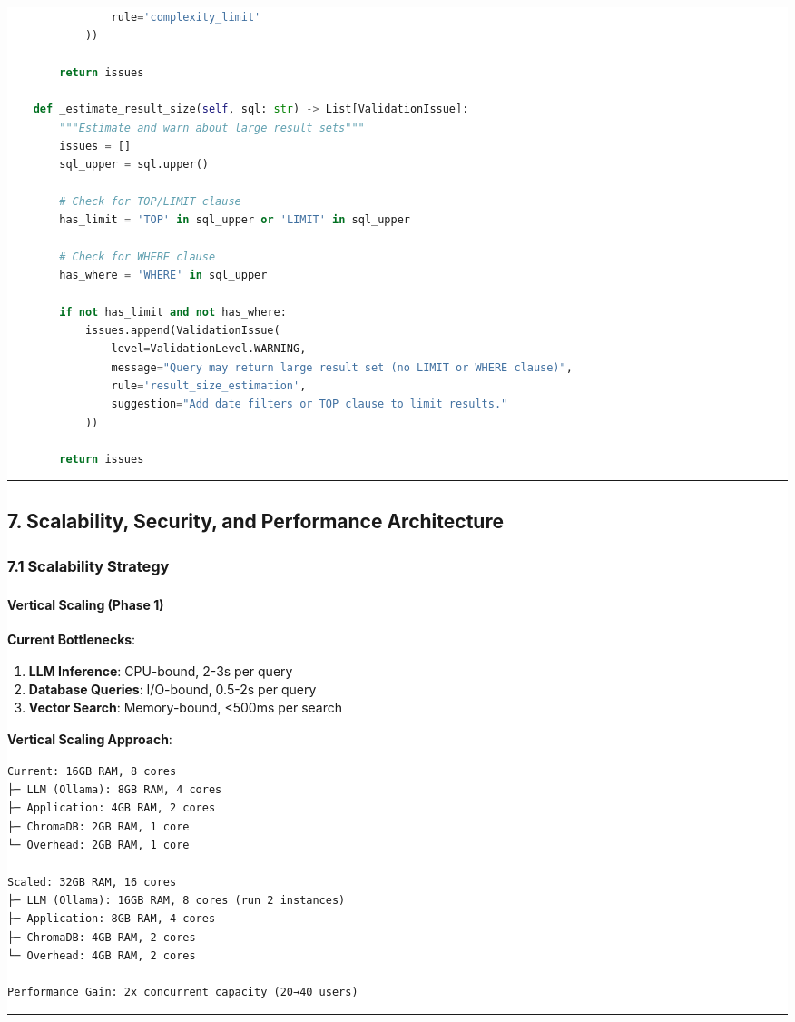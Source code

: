 ```python
                rule='complexity_limit'
            ))
        
        return issues
    
    def _estimate_result_size(self, sql: str) -> List[ValidationIssue]:
        """Estimate and warn about large result sets"""
        issues = []
        sql_upper = sql.upper()
        
        # Check for TOP/LIMIT clause
        has_limit = 'TOP' in sql_upper or 'LIMIT' in sql_upper
        
        # Check for WHERE clause
        has_where = 'WHERE' in sql_upper
        
        if not has_limit and not has_where:
            issues.append(ValidationIssue(
                level=ValidationLevel.WARNING,
                message="Query may return large result set (no LIMIT or WHERE clause)",
                rule='result_size_estimation',
                suggestion="Add date filters or TOP clause to limit results."
            ))
        
        return issues
```

---

## **7. Scalability, Security, and Performance Architecture**

### **7.1 Scalability Strategy**

#### **Vertical Scaling (Phase 1)**

**Current Bottlenecks**:
1. **LLM Inference**: CPU-bound, 2-3s per query
2. **Database Queries**: I/O-bound, 0.5-2s per query
3. **Vector Search**: Memory-bound, <500ms per search

**Vertical Scaling Approach**:
```
Current: 16GB RAM, 8 cores
├─ LLM (Ollama): 8GB RAM, 4 cores
├─ Application: 4GB RAM, 2 cores
├─ ChromaDB: 2GB RAM, 1 core
└─ Overhead: 2GB RAM, 1 core

Scaled: 32GB RAM, 16 cores
├─ LLM (Ollama): 16GB RAM, 8 cores (run 2 instances)
├─ Application: 8GB RAM, 4 cores
├─ ChromaDB: 4GB RAM, 2 cores
└─ Overhead: 4GB RAM, 2 cores

Performance Gain: 2x concurrent capacity (20→40 users)
```

---